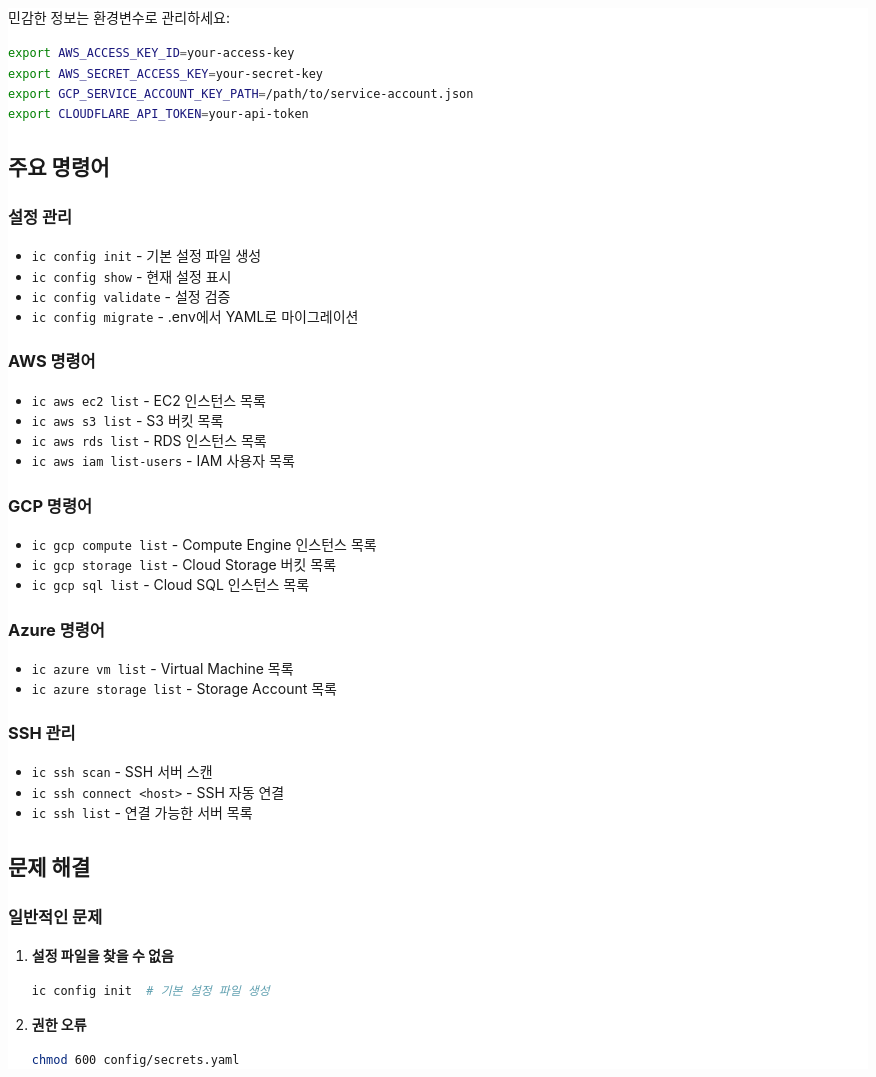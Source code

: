 민감한 정보는 환경변수로 관리하세요:

```bash
export AWS_ACCESS_KEY_ID=your-access-key
export AWS_SECRET_ACCESS_KEY=your-secret-key
export GCP_SERVICE_ACCOUNT_KEY_PATH=/path/to/service-account.json
export CLOUDFLARE_API_TOKEN=your-api-token
```

## 주요 명령어

### 설정 관리
- `ic config init` - 기본 설정 파일 생성
- `ic config show` - 현재 설정 표시
- `ic config validate` - 설정 검증
- `ic config migrate` - .env에서 YAML로 마이그레이션

### AWS 명령어
- `ic aws ec2 list` - EC2 인스턴스 목록
- `ic aws s3 list` - S3 버킷 목록
- `ic aws rds list` - RDS 인스턴스 목록
- `ic aws iam list-users` - IAM 사용자 목록

### GCP 명령어
- `ic gcp compute list` - Compute Engine 인스턴스 목록
- `ic gcp storage list` - Cloud Storage 버킷 목록
- `ic gcp sql list` - Cloud SQL 인스턴스 목록

### Azure 명령어
- `ic azure vm list` - Virtual Machine 목록
- `ic azure storage list` - Storage Account 목록

### SSH 관리
- `ic ssh scan` - SSH 서버 스캔
- `ic ssh connect <host>` - SSH 자동 연결
- `ic ssh list` - 연결 가능한 서버 목록

## 문제 해결

### 일반적인 문제

1. **설정 파일을 찾을 수 없음**
   ```bash
   ic config init  # 기본 설정 파일 생성
   ```

2. **권한 오류**
   ```bash
   chmod 600 config/secrets.yaml
   ```
